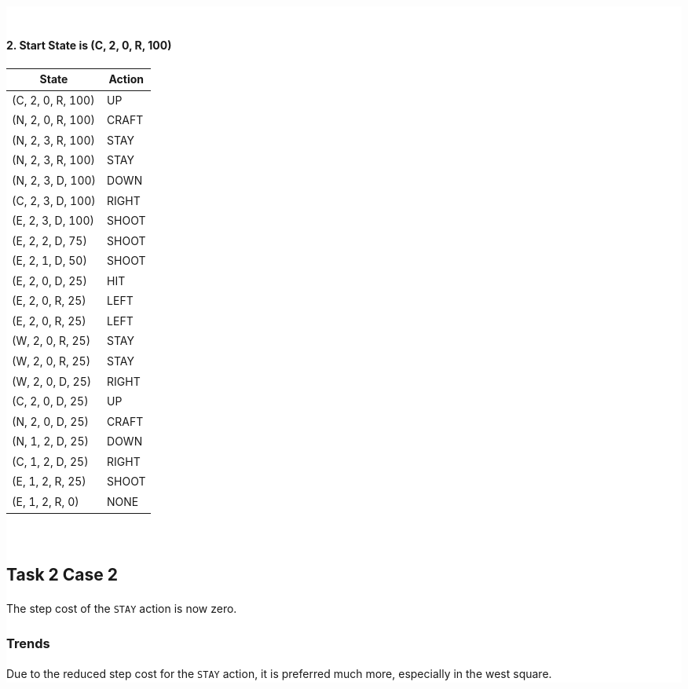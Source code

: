 <br>

#### 2. Start State is (C, 2, 0, R, 100)

| **State**         | **Action** |
| ----------------- | ---------- |
| (C, 2, 0, R, 100) | UP         |
| (N, 2, 0, R, 100) | CRAFT      |
| (N, 2, 3, R, 100) | STAY       |
| (N, 2, 3, R, 100) | STAY       |
| (N, 2, 3, D, 100) | DOWN       |
| (C, 2, 3, D, 100) | RIGHT      |
| (E, 2, 3, D, 100) | SHOOT      |
| (E, 2, 2, D, 75)  | SHOOT      |
| (E, 2, 1, D, 50)  | SHOOT      |
| (E, 2, 0, D, 25)  | HIT        |
| (E, 2, 0, R, 25)  | LEFT       |
| (E, 2, 0, R, 25)  | LEFT       |
| (W, 2, 0, R, 25)  | STAY       |
| (W, 2, 0, R, 25)  | STAY       |
| (W, 2, 0, D, 25)  | RIGHT      |
| (C, 2, 0, D, 25)  | UP         |
| (N, 2, 0, D, 25)  | CRAFT      |
| (N, 1, 2, D, 25)  | DOWN       |
| (C, 1, 2, D, 25)  | RIGHT      |
| (E, 1, 2, R, 25)  | SHOOT      |
| (E, 1, 2, R, 0)   | NONE       |

<br>

## Task 2 Case 2

The step cost of the `STAY` action is now zero.

### **Trends**

Due to the reduced step cost for the `STAY` action, it is preferred much more, especially in the west square.
